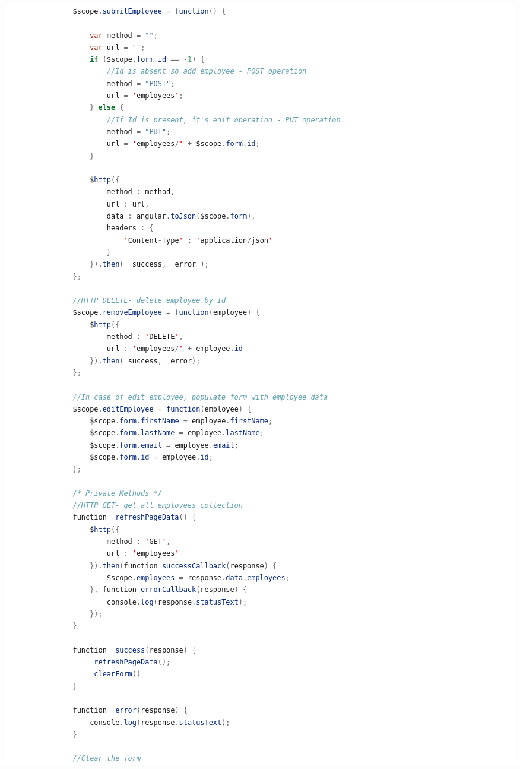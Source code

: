 ```java
				$scope.submitEmployee = function() {

					var method = "";
					var url = "";
					if ($scope.form.id == -1) {
						//Id is absent so add employee - POST operation
						method = "POST";
						url = 'employees';
					} else {
						//If Id is present, it's edit operation - PUT operation
						method = "PUT";
						url = 'employees/' + $scope.form.id;
					}

					$http({
						method : method,
						url : url,
						data : angular.toJson($scope.form),
						headers : {
							'Content-Type' : 'application/json'
						}
					}).then( _success, _error );
				};

				//HTTP DELETE- delete employee by Id
				$scope.removeEmployee = function(employee) {
					$http({
						method : 'DELETE',
						url : 'employees/' + employee.id
					}).then(_success, _error);
				};

				//In case of edit employee, populate form with employee data
				$scope.editEmployee = function(employee) {
					$scope.form.firstName = employee.firstName;
					$scope.form.lastName = employee.lastName;
					$scope.form.email = employee.email;
					$scope.form.id = employee.id;
				};

				/* Private Methods */
				//HTTP GET- get all employees collection
				function _refreshPageData() {
					$http({
						method : 'GET',
						url : 'employees'
					}).then(function successCallback(response) {
						$scope.employees = response.data.employees;
					}, function errorCallback(response) {
						console.log(response.statusText);
					});
				}

				function _success(response) {
					_refreshPageData();
					_clearForm()
				}

				function _error(response) {
					console.log(response.statusText);
				}

				//Clear the form
```